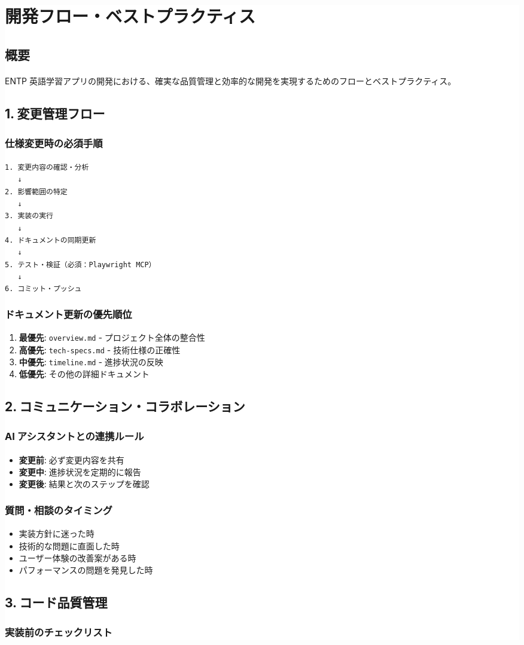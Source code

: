 # 開発フロー・ベストプラクティス

## 概要

ENTP 英語学習アプリの開発における、確実な品質管理と効率的な開発を実現するためのフローとベストプラクティス。

## 1. 変更管理フロー

### 仕様変更時の必須手順

```
1. 変更内容の確認・分析
   ↓
2. 影響範囲の特定
   ↓
3. 実装の実行
   ↓
4. ドキュメントの同期更新
   ↓
5. テスト・検証（必須：Playwright MCP）
   ↓
6. コミット・プッシュ
```

### ドキュメント更新の優先順位

1. **最優先**: `overview.md` - プロジェクト全体の整合性
2. **高優先**: `tech-specs.md` - 技術仕様の正確性
3. **中優先**: `timeline.md` - 進捗状況の反映
4. **低優先**: その他の詳細ドキュメント

## 2. コミュニケーション・コラボレーション

### AI アシスタントとの連携ルール

- **変更前**: 必ず変更内容を共有
- **変更中**: 進捗状況を定期的に報告
- **変更後**: 結果と次のステップを確認

### 質問・相談のタイミング

- 実装方針に迷った時
- 技術的な問題に直面した時
- ユーザー体験の改善案がある時
- パフォーマンスの問題を発見した時

## 3. コード品質管理

### 実装前のチェックリスト
